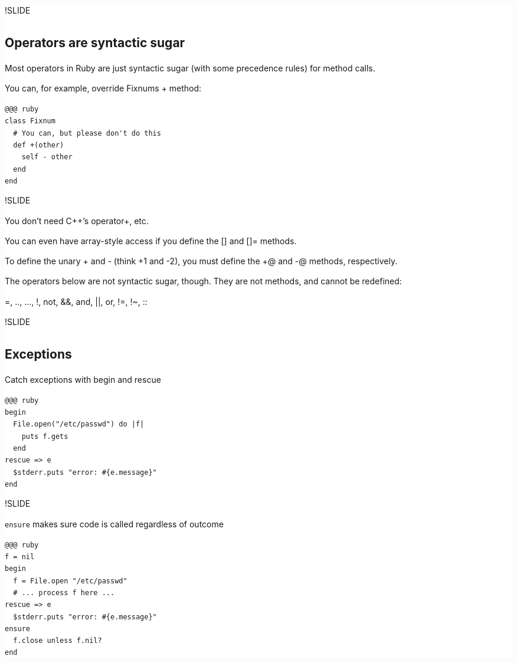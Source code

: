 !SLIDE

## Operators are syntactic sugar
Most operators in Ruby are just syntactic sugar (with some precedence rules) for method calls.

You can, for example, override Fixnums + method:

	@@@ ruby
	class Fixnum
	  # You can, but please don't do this
	  def +(other)
	    self - other
	  end
	end

!SLIDE

You don’t need C++’s operator+, etc.

You can even have array-style access if you define the [] and []= methods.

To define the unary + and - (think +1 and -2), you must define the +@ and -@ methods, respectively.

The operators below are not syntactic sugar, though. They are not methods, and cannot be redefined:

=, .., ..., !, not, &&, and, ||, or, !=, !~, ::

!SLIDE

## Exceptions
Catch exceptions with begin and rescue

	@@@ ruby
	begin
	  File.open("/etc/passwd") do |f|
	    puts f.gets
	  end
	rescue => e
	  $stderr.puts "error: #{e.message}"
	end

!SLIDE

`ensure` makes sure code is called regardless of outcome

	@@@ ruby
	f = nil
	begin
	  f = File.open "/etc/passwd"
	  # ... process f here ...
	rescue => e
	  $stderr.puts "error: #{e.message}"
	ensure
	  f.close unless f.nil?
	end
